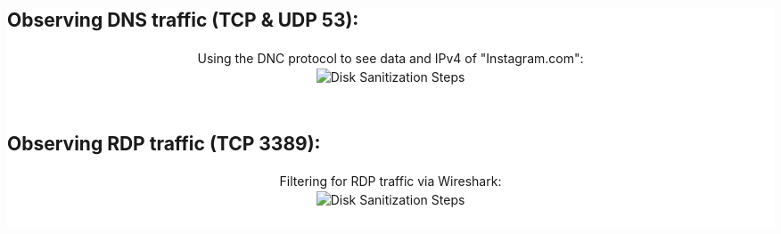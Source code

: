 <h2>Observing DNS traffic (TCP & UDP 53): </h2>

<p align="center">
Using the DNC protocol to see data and IPv4 of "Instagram.com": <br/>
<img src="https://i.imgur.com/WC7fC69.png" height="80%" width="80%" alt="Disk Sanitization Steps"/>
<br />
<br />

<h2>Observing RDP traffic (TCP 3389): </h2>

<p align="center">
Filtering for RDP traffic via Wireshark: <br/>
<img src="https://i.imgur.com/CLVrXgG.png" height="80%" width="80%" alt="Disk Sanitization Steps"/>
<br />
<br />





 
<!--
 ```diff
- text in red
+ text in green
! text in orange
# text in gray
@@ text in purple (and bold)@@
```
--!>
